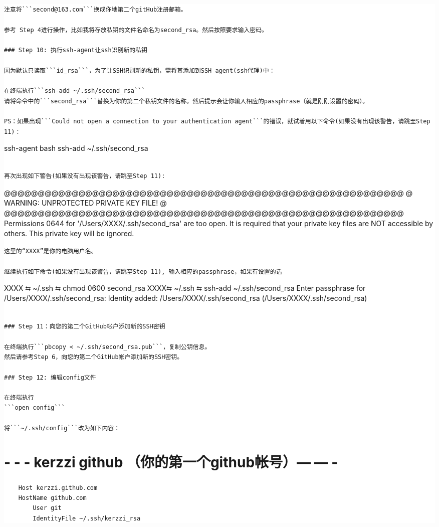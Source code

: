 ```
注意将```second@163.com```换成你地第二个gitHub注册邮箱。

参考 Step 4进行操作，比如我将存放私钥的文件名命名为second_rsa。然后按照要求输入密码。

### Step 10: 执行ssh-agent让ssh识别新的私钥

因为默认只读取```id_rsa```，为了让SSH识别新的私钥，需将其添加到SSH agent(ssh代理)中：

在终端执行```ssh-add ~/.ssh/second_rsa```
请将命令中的```second_rsa```替换为你的第二个私钥文件的名称。然后提示会让你输入相应的passphrase（就是刚刚设置的密码）。

PS：如果出现```Could not open a connection to your authentication agent```的错误，就试着用以下命令(如果没有出现该警告，请跳至Step 11)：

```
ssh-agent bash
ssh-add ~/.ssh/second_rsa
```

再次出现如下警告(如果没有出现该警告，请跳至Step 11):

```
@@@@@@@@@@@@@@@@@@@@@@@@@@@@@@@@@@@@@@@@@@@@@@@@@@@@@@@@@@@
@         WARNING: UNPROTECTED PRIVATE KEY FILE!          @
@@@@@@@@@@@@@@@@@@@@@@@@@@@@@@@@@@@@@@@@@@@@@@@@@@@@@@@@@@@
Permissions 0644 for '/Users/XXXX/.ssh/second_rsa' are too open.
It is required that your private key files are NOT accessible by others.
This private key will be ignored.
```
这里的“XXXX”是你的电脑用户名。

继续执行如下命令(如果没有出现该警告，请跳至Step 11), 输入相应的passphrase，如果有设置的话

```
XXXX ⮀ ~/.ssh ⮀ chmod 0600 second_rsa
XXXX⮀ ~/.ssh ⮀ ssh-add ~/.ssh/second_rsa
Enter passphrase for /Users/XXXX/.ssh/second_rsa:
Identity added: /Users/XXXX/.ssh/second_rsa (/Users/XXXX/.ssh/second_rsa)
```

### Step 11：向您的第二个GitHub帐户添加新的SSH密钥

在终端执行```pbcopy < ~/.ssh/second_rsa.pub```，复制公钥信息。
然后请参考Step 6，向您的第二个GitHub帐户添加新的SSH密钥。

### Step 12: 编辑config文件

在终端执行
```open config```

将```~/.ssh/config```改为如下内容：

```
# - - - kerzzi github （你的第一个github帐号）— — -
      	Host kerzzi.github.com
      	HostName github.com
        	User git
        	IdentityFile ~/.ssh/kerzzi_rsa

